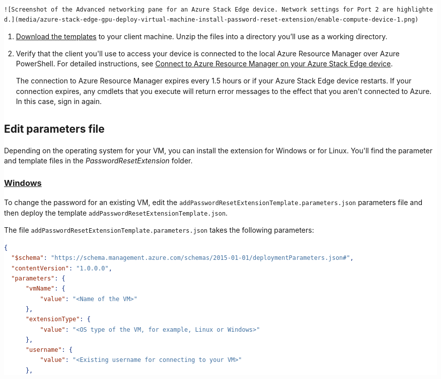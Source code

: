     ![Screenshot of the Advanced networking pane for an Azure Stack Edge device. Network settings for Port 2 are highlighted.](media/azure-stack-edge-gpu-deploy-virtual-machine-install-password-reset-extension/enable-compute-device-1.png)

1. [Download the templates](https://aka.ms/ase-vm-templates) to your client machine. Unzip the files into a directory you’ll use as a working directory.
1. Verify that the client you'll use to access your device is connected to the local Azure Resource Manager over Azure PowerShell. For detailed instructions, see [Connect to Azure Resource Manager on your Azure Stack Edge device](azure-stack-edge-gpu-connect-resource-manager.md).

    The connection to Azure Resource Manager expires every 1.5 hours or if your Azure Stack Edge device restarts. If your connection expires, any cmdlets that you execute will return error messages to the effect that you aren't connected to Azure. In this case, sign in again.

## Edit parameters file

Depending on the operating system for your VM, you can install the extension for Windows or for Linux. You'll find the parameter and template files in the *PasswordResetExtension* folder.

### [Windows](#tab/windows)

To change the password for an existing VM, edit the `addPasswordResetExtensionTemplate.parameters.json` parameters file and then deploy the template `addPasswordResetExtensionTemplate.json`.

The file `addPasswordResetExtensionTemplate.parameters.json` takes the following parameters:

```json
{ 
  "$schema": "https://schema.management.azure.com/schemas/2015-01-01/deploymentParameters.json#", 
  "contentVersion": "1.0.0.0", 
  "parameters": { 
      "vmName": { 
          "value": "<Name of the VM>" 
      }, 
      "extensionType": { 
          "value": "<OS type of the VM, for example, Linux or Windows>" 
      }, 
      "username": { 
          "value": "<Existing username for connecting to your VM>" 
      }, 
```